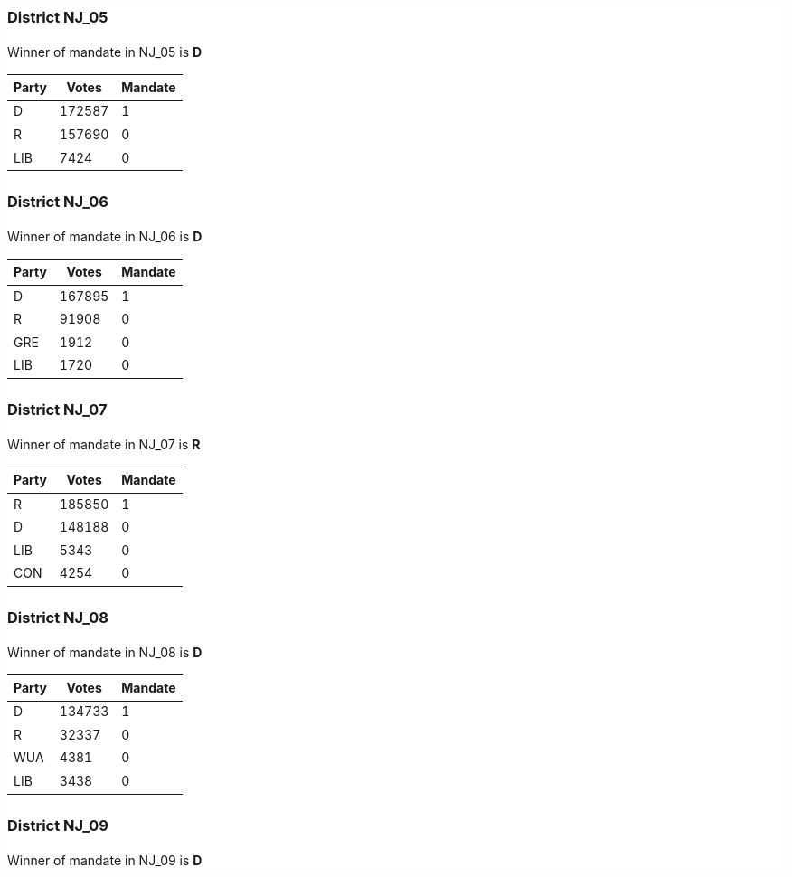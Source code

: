 ### District NJ_05
Winner of mandate in NJ_05 is **D**

| Party | Votes | Mandate |
|---|---|---|
|D|172587|1
|R|157690|0
|LIB|7424|0

### District NJ_06
Winner of mandate in NJ_06 is **D**

| Party | Votes | Mandate |
|---|---|---|
|D|167895|1
|R|91908|0
|GRE|1912|0
|LIB|1720|0

### District NJ_07
Winner of mandate in NJ_07 is **R**

| Party | Votes | Mandate |
|---|---|---|
|R|185850|1
|D|148188|0
|LIB|5343|0
|CON|4254|0

### District NJ_08
Winner of mandate in NJ_08 is **D**

| Party | Votes | Mandate |
|---|---|---|
|D|134733|1
|R|32337|0
|WUA|4381|0
|LIB|3438|0

### District NJ_09
Winner of mandate in NJ_09 is **D**
